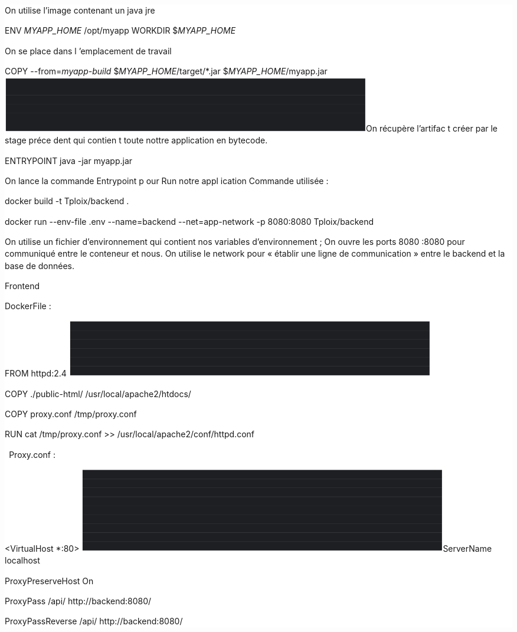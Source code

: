 On utilise l’image contenant  un java jre  

ENV *MYAPP\_HOME* /opt/myapp WORKDIR $*MYAPP\_HOME*

On se place dans l ’emplacement de travail 

COPY --from=*myapp-build* $*MYAPP\_HOME*/target/\*.jar $*MYAPP\_HOME*/myapp.jar ![](Aspose.Words.c580fffb-5ded-4a0b-b331-4af48a101bdf.003.png)On récupère l’artifac t créer par le stage préce dent qui contien t toute nottre application en bytecode.

ENTRYPOINT java -jar myapp.jar 

On lance la commande Entrypoint p our Run notre appl ication Commande utilisée : 

docker build -t Tploix/backend . 

docker run --env-file .env --name=backend --net=app-network -p 8080:8080 Tploix/backend 

On utilise un fichier d’environnement qui contient nos variables d’environnement ; On ouvre les ports 8080 :8080 pour communiqué entre le conteneur et nous. On utilise le network pour « établir une ligne de communication » entre le backend et la base de données. 

Frontend 

DockerFile : 

FROM httpd:2.4 ![](Aspose.Words.c580fffb-5ded-4a0b-b331-4af48a101bdf.004.png)

COPY ./public-html/ /usr/local/apache2/htdocs/ 

COPY proxy.conf /tmp/proxy.conf 

RUN cat /tmp/proxy.conf >> /usr/local/apache2/conf/httpd.conf 

` `Proxy.conf : 

<VirtualHost \*:80> ![](Aspose.Words.c580fffb-5ded-4a0b-b331-4af48a101bdf.005.png)ServerName localhost 

ProxyPreserveHost On 

ProxyPass /api/ http://backend:8080/ 

ProxyPassReverse /api/ http://backend:8080/ </VirtualHost> 
